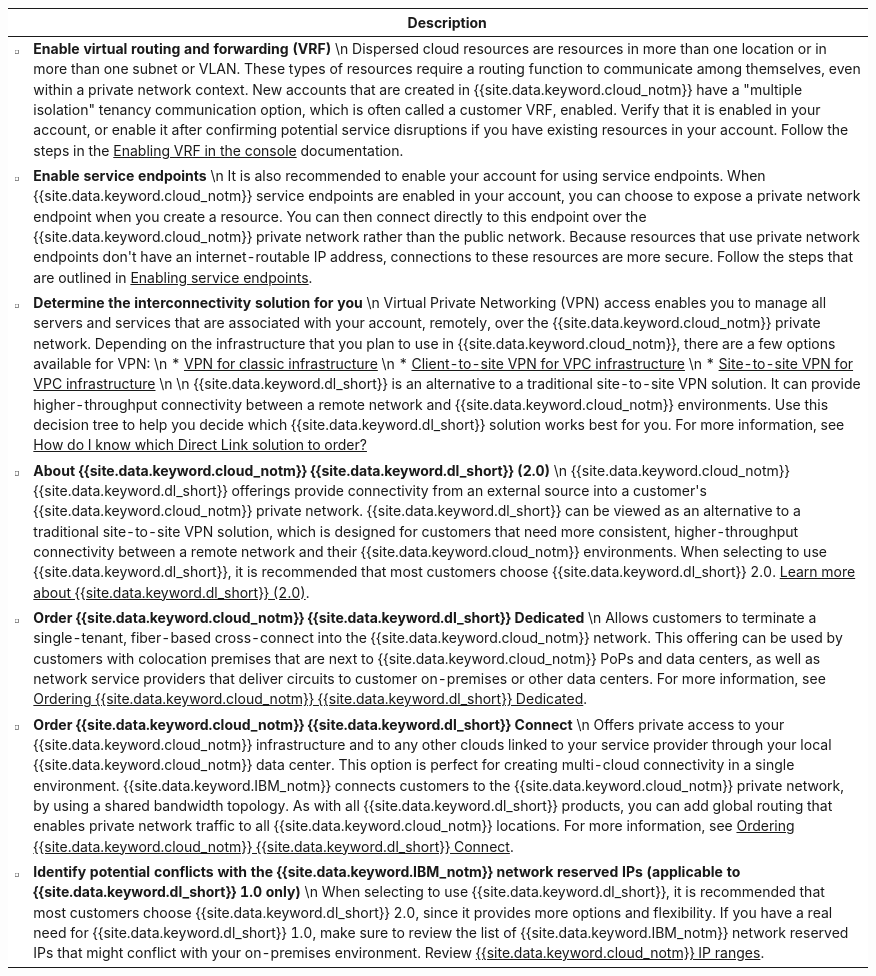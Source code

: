 | | Description |
|-|-------------|
| ![Checklist](images/checklist.svg)  | **Enable virtual routing and forwarding (VRF)** \n Dispersed cloud resources are resources in more than one location or in more than one subnet or VLAN. These types of resources require a routing function to communicate among themselves, even within a private network context. New accounts that are created in {{site.data.keyword.cloud_notm}} have a "multiple isolation" tenancy communication option, which is often called a customer VRF, enabled. Verify that it is enabled in your account, or enable it after confirming potential service disruptions if you have existing resources in your account. Follow the steps in the [Enabling VRF in the console](/docs/account?topic=account-vrf-service-endpoint&interface=ui#vrf) documentation. |
| ![Checklist](images/checklist.svg)  | **Enable service endpoints** \n It is also recommended to enable your account for using service endpoints. When {{site.data.keyword.cloud_notm}} service endpoints are enabled in your account, you can choose to expose a private network endpoint when you create a resource. You can then connect directly to this endpoint over the {{site.data.keyword.cloud_notm}} private network rather than the public network. Because resources that use private network endpoints don't have an internet-routable IP address, connections to these resources are more secure. Follow the steps that are outlined in [Enabling service endpoints](/docs/account?topic=account-vrf-service-endpoint&interface=ui#service-endpoint). |
| ![Checklist](images/checklist.svg)  | **Determine the interconnectivity solution for you** \n Virtual Private Networking (VPN) access enables you to manage all servers and services that are associated with your account, remotely, over the {{site.data.keyword.cloud_notm}} private network. Depending on the infrastructure that you plan to use in {{site.data.keyword.cloud_notm}}, there are a few options available for VPN: \n * [VPN for classic infrastructure](/docs/iaas-vpn?topic=iaas-vpn-getting-started) \n * [Client-to-site VPN for VPC infrastructure](/docs/vpc?topic=vpc-vpn-client-to-site-overview) \n * [Site-to-site VPN for VPC infrastructure](/docs/vpc?topic=vpc-using-vpn) \n \n {{site.data.keyword.dl_short}} is an alternative to a traditional site-to-site VPN solution. It can provide higher-throughput connectivity between a remote network and {{site.data.keyword.cloud_notm}} environments. Use this decision tree to help you decide which {{site.data.keyword.dl_short}} solution works best for you. For more information, see [How do I know which Direct Link solution to order?](/docs/direct-link?topic=direct-link-get-started-with-ibm-cloud-direct-link#get-started-solution-to-order)    |
| ![Checklist](images/checklist.svg)  | **About {{site.data.keyword.cloud_notm}} {{site.data.keyword.dl_short}} (2.0)** \n {{site.data.keyword.cloud_notm}} {{site.data.keyword.dl_short}} offerings provide connectivity from an external source into a customer's {{site.data.keyword.cloud_notm}} private network. {{site.data.keyword.dl_short}} can be viewed as an alternative to a traditional site-to-site VPN solution, which is designed for customers that need more consistent, higher-throughput connectivity between a remote network and their {{site.data.keyword.cloud_notm}} environments. When selecting to use {{site.data.keyword.dl_short}}, it is recommended that most customers choose {{site.data.keyword.dl_short}} 2.0. [Learn more about {{site.data.keyword.dl_short}} (2.0)](/docs/dl?topic=dl-dl-about). |
| ![Checklist](images/checklist.svg)  | **Order {{site.data.keyword.cloud_notm}} {{site.data.keyword.dl_short}} Dedicated** \n Allows customers to terminate a single-tenant, fiber-based cross-connect into the {{site.data.keyword.cloud_notm}} network. This offering can be used by customers with colocation premises that are next to {{site.data.keyword.cloud_notm}} PoPs and data centers, as well as network service providers that deliver circuits to customer on-premises or other data centers. For more information, see [Ordering {{site.data.keyword.cloud_notm}} {{site.data.keyword.dl_short}} Dedicated](/docs/dl?topic=dl-how-to-order-ibm-cloud-dl-dedicated). |
| ![Checklist](images/checklist.svg)  | **Order {{site.data.keyword.cloud_notm}} {{site.data.keyword.dl_short}} Connect** \n Offers private access to your {{site.data.keyword.cloud_notm}} infrastructure and to any other clouds linked to your service provider through your local {{site.data.keyword.cloud_notm}} data center. This option is perfect for creating multi-cloud connectivity in a single environment. {{site.data.keyword.IBM_notm}} connects customers to the {{site.data.keyword.cloud_notm}} private network, by using a shared bandwidth topology. As with all {{site.data.keyword.dl_short}} products, you can add global routing that enables private network traffic to all {{site.data.keyword.cloud_notm}} locations. For more information, see [Ordering {{site.data.keyword.cloud_notm}} {{site.data.keyword.dl_short}} Connect](/docs/dl?topic=dl-how-to-order-ibm-cloud-dl-connect). |
| ![Checklist](images/checklist.svg)  | **Identify potential conflicts with the {{site.data.keyword.IBM_notm}} network reserved IPs (applicable to {{site.data.keyword.dl_short}} 1.0 only)** \n When selecting to use {{site.data.keyword.dl_short}}, it is recommended that most customers choose {{site.data.keyword.dl_short}} 2.0, since it provides more options and flexibility. If you have a real need for {{site.data.keyword.dl_short}} 1.0, make sure to review the list of {{site.data.keyword.IBM_notm}} network reserved IPs that might conflict with your on-premises environment. Review [{{site.data.keyword.cloud_notm}} IP ranges](/docs/cloud-infrastructure?topic=cloud-infrastructure-ibm-cloud-ip-ranges). |